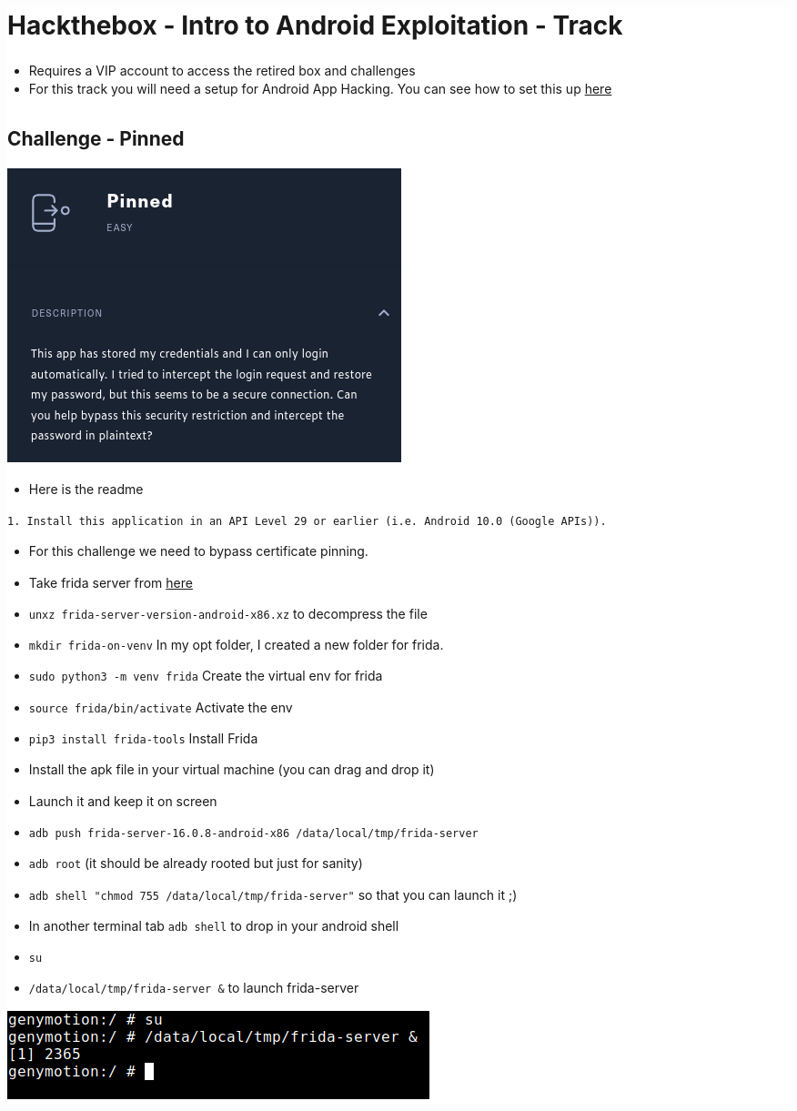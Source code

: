 # Hackthebox - Intro to Android Exploitation - Track

- Requires a VIP account to access the retired box and challenges
- For this track you will need a setup for Android App Hacking. You can see how to set this up [here](../mobile-app/android.md)

## Challenge - Pinned

![Pinned](../.res/2023-01-20-14-43-53.png)  

- Here is the readme

```txt
1. Install this application in an API Level 29 or earlier (i.e. Android 10.0 (Google APIs)).
```

- For this challenge we need to bypass certificate pinning.

- Take frida server from [here](https://github.com/frida/frida/releases)
- `unxz frida-server-version-android-x86.xz` to decompress the file
- `mkdir frida-on-venv` In my opt folder, I created a new folder for frida.
- `sudo python3 -m venv frida` Create the virtual env for frida
- `source frida/bin/activate` Activate the env
- `pip3 install frida-tools` Install Frida
- Install the apk file in your virtual machine (you can drag and drop it)
- Launch it and keep it on screen
- `adb push frida-server-16.0.8-android-x86 /data/local/tmp/frida-server`
- `adb root` (it should be already rooted but just for sanity)
- `adb shell "chmod 755 /data/local/tmp/frida-server"` so that you can launch it ;)
- In another terminal tab `adb shell` to drop in your android shell
- `su`
- `/data/local/tmp/frida-server &` to launch frida-server  

![launch frida-server](../.res/2023-01-20-14-20-07.png)  
